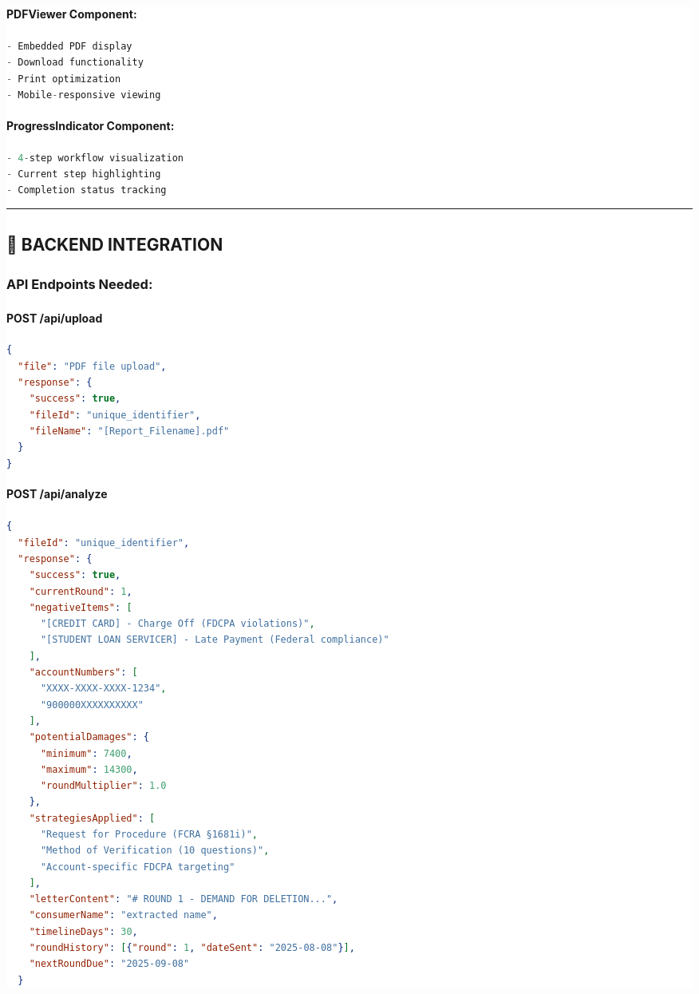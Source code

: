 #### **PDFViewer Component:**
```jsx
- Embedded PDF display
- Download functionality
- Print optimization
- Mobile-responsive viewing
```

#### **ProgressIndicator Component:**
```jsx
- 4-step workflow visualization
- Current step highlighting
- Completion status tracking
```

---

## 🔌 **BACKEND INTEGRATION**

### **API Endpoints Needed:**

#### **POST /api/upload**
```json
{
  "file": "PDF file upload",
  "response": {
    "success": true,
    "fileId": "unique_identifier",
    "fileName": "[Report_Filename].pdf"
  }
}
```

#### **POST /api/analyze**
```json
{
  "fileId": "unique_identifier",
  "response": {
    "success": true,
    "currentRound": 1,
    "negativeItems": [
      "[CREDIT CARD] - Charge Off (FDCPA violations)",
      "[STUDENT LOAN SERVICER] - Late Payment (Federal compliance)"
    ],
    "accountNumbers": [
      "XXXX-XXXX-XXXX-1234",
      "900000XXXXXXXXXX"
    ],
    "potentialDamages": {
      "minimum": 7400,
      "maximum": 14300,
      "roundMultiplier": 1.0
    },
    "strategiesApplied": [
      "Request for Procedure (FCRA §1681i)",
      "Method of Verification (10 questions)",
      "Account-specific FDCPA targeting"
    ],
    "letterContent": "# ROUND 1 - DEMAND FOR DELETION...",
    "consumerName": "extracted name",
    "timelineDays": 30,
    "roundHistory": [{"round": 1, "dateSent": "2025-08-08"}],
    "nextRoundDue": "2025-09-08"
  }
```
